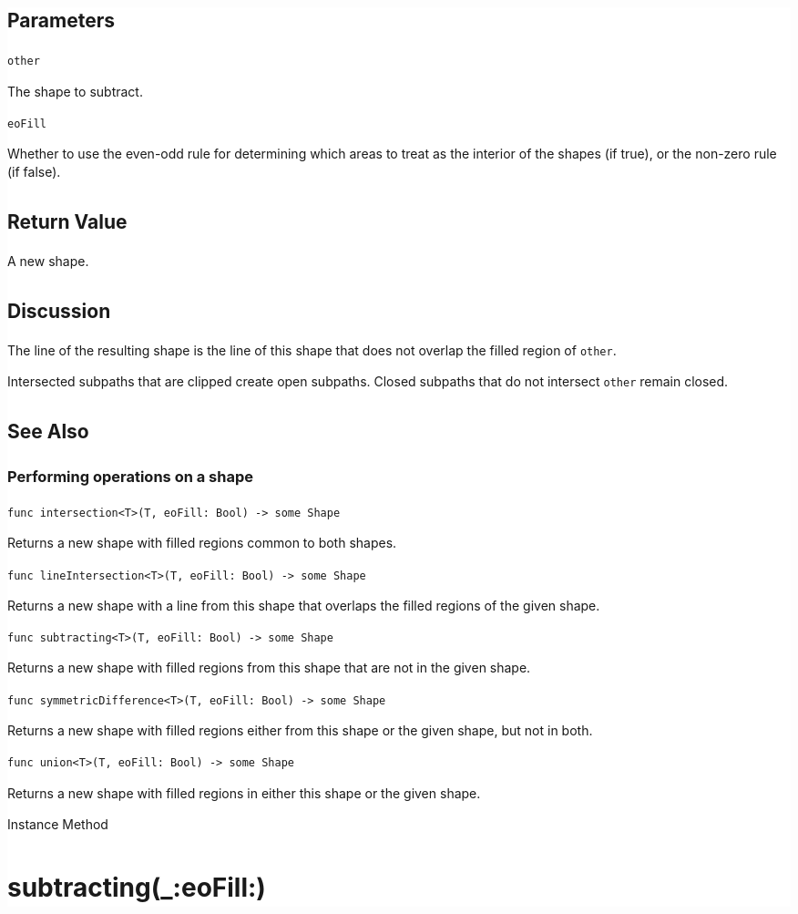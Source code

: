 
##  Parameters

`other`

    

The shape to subtract.

`eoFill`

    

Whether to use the even-odd rule for determining which areas to treat as the
interior of the shapes (if true), or the non-zero rule (if false).

## Return Value

A new shape.

## Discussion

The line of the resulting shape is the line of this shape that does not
overlap the filled region of `other`.

Intersected subpaths that are clipped create open subpaths. Closed subpaths
that do not intersect `other` remain closed.

## See Also

### Performing operations on a shape

`func intersection<T>(T, eoFill: Bool) -> some Shape`

Returns a new shape with filled regions common to both shapes.

`func lineIntersection<T>(T, eoFill: Bool) -> some Shape`

Returns a new shape with a line from this shape that overlaps the filled
regions of the given shape.

`func subtracting<T>(T, eoFill: Bool) -> some Shape`

Returns a new shape with filled regions from this shape that are not in the
given shape.

`func symmetricDifference<T>(T, eoFill: Bool) -> some Shape`

Returns a new shape with filled regions either from this shape or the given
shape, but not in both.

`func union<T>(T, eoFill: Bool) -> some Shape`

Returns a new shape with filled regions in either this shape or the given
shape.

Instance Method

# subtracting(_:eoFill:)
